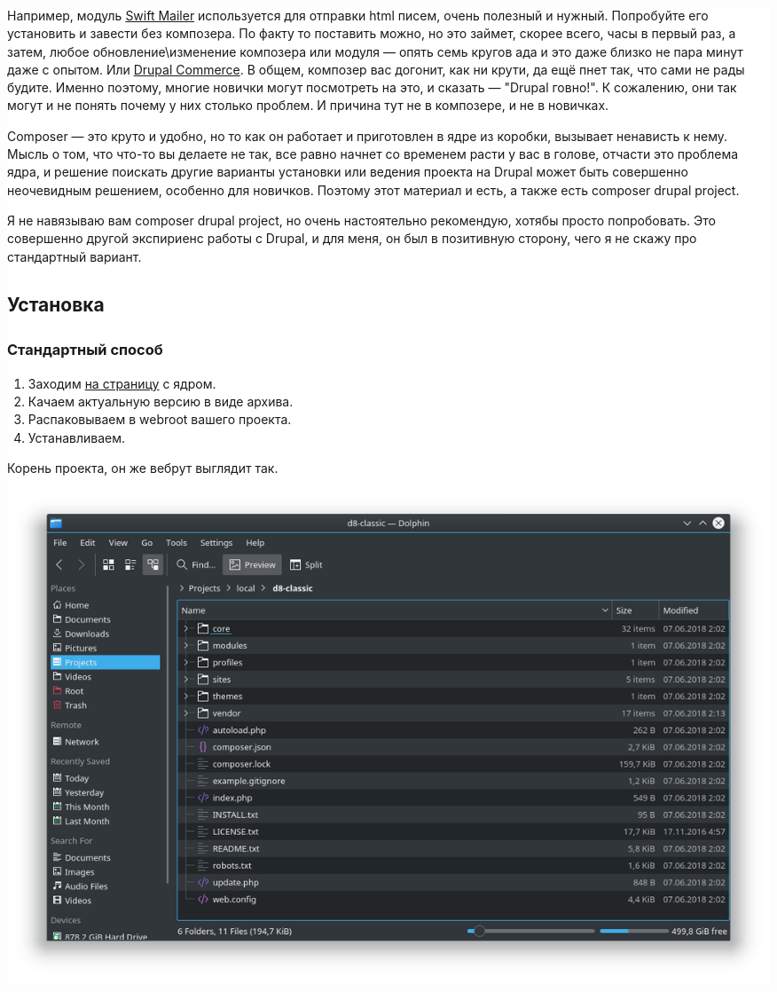 Например, модуль [Swift Mailer](https://www.drupal.org/project/swiftmailer)
используется для отправки html писем, очень полезный и нужный. Попробуйте его
установить и завести без композера. По факту то поставить можно, но это займет,
скорее всего, часы в первый раз, а затем, любое обновление\изменение композера
или модуля — опять семь кругов ада и это даже близко не пара минут даже с
опытом. Или [Drupal Commerce](https://www.drupal.org/project/commerce). В общем,
композер вас догонит, как ни крути, да ещё пнет так, что сами не рады будите.
Именно поэтому, многие новички могут посмотреть на это, и сказать — "Drupal
говно!". К сожалению, они так могут и не понять почему у них столько проблем. И
причина тут не в композере, и не в новичках.

Composer — это круто и удобно, но то как он работает и приготовлен в ядре из
коробки, вызывает ненависть к нему. Мысль о том, что что-то вы делаете не так,
все равно начнет со временем расти у вас в голове, отчасти это проблема ядра, и
решение поискать другие варианты установки или ведения проекта на Drupal может
быть совершенно неочевидным решением, особенно для новичков. Поэтому этот
материал и есть, а также есть composer drupal project.

Я не навязываю вам composer drupal project, но очень настоятельно рекомендую,
хотябы просто попробовать. Это совершенно другой экспириенс работы с Drupal, и
для меня, он был в позитивную сторону, чего я не скажу про стандартный вариант.

## Установка

### Стандартный способ

1. Заходим [на страницу](https://www.drupal.org/project/drupal/) с ядром.
2. Качаем актуальную версию в виде архива.
3. Распаковываем в webroot вашего проекта.
4. Устанавливаем.

Корень проекта, он же вебрут выглядит так.

![Структура Drupal 8 в стандартной установке](image/d8-classic-structure.png)
